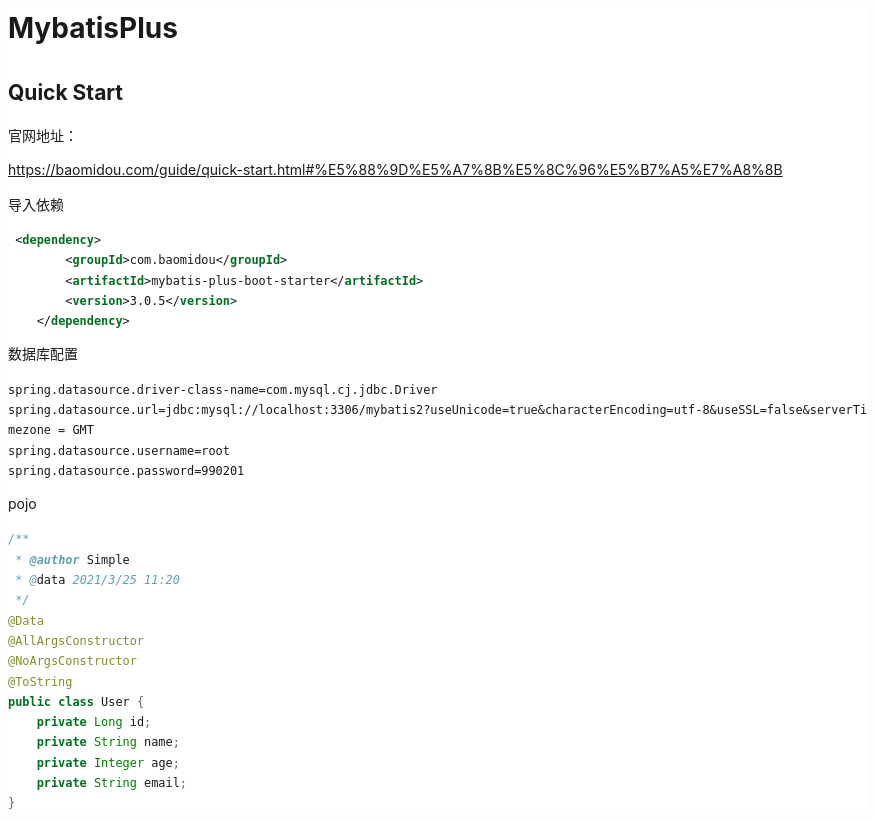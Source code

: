 # MybatisPlus





## Quick Start

官网地址：

https://baomidou.com/guide/quick-start.html#%E5%88%9D%E5%A7%8B%E5%8C%96%E5%B7%A5%E7%A8%8B



导入依赖

```xml
 <dependency>
        <groupId>com.baomidou</groupId>
        <artifactId>mybatis-plus-boot-starter</artifactId>
        <version>3.0.5</version>
    </dependency>
```



数据库配置

```properties
spring.datasource.driver-class-name=com.mysql.cj.jdbc.Driver
spring.datasource.url=jdbc:mysql://localhost:3306/mybatis2?useUnicode=true&characterEncoding=utf-8&useSSL=false&serverTimezone = GMT
spring.datasource.username=root
spring.datasource.password=990201
```



pojo

```java
/**
 * @author Simple
 * @data 2021/3/25 11:20
 */
@Data
@AllArgsConstructor
@NoArgsConstructor
@ToString
public class User {
    private Long id;
    private String name;
    private Integer age;
    private String email;
}
```


